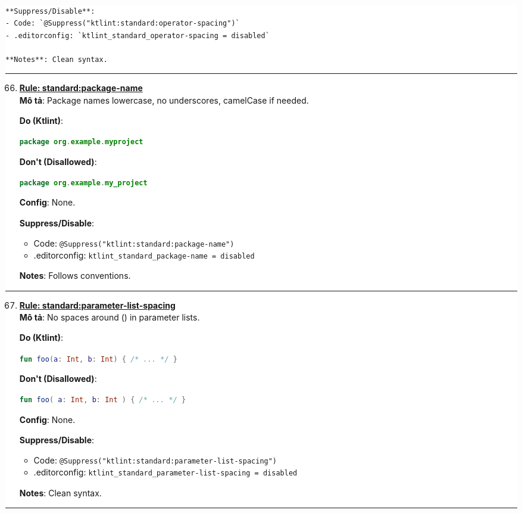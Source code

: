     **Suppress/Disable**:
    - Code: `@Suppress("ktlint:standard:operator-spacing")`
    - .editorconfig: `ktlint_standard_operator-spacing = disabled`

    **Notes**: Clean syntax.

---

66. **[Rule: standard:package-name](https://pinterest.github.io/ktlint/1.7.1/rules/standard/#standard:package-name)**  
    **Mô tả**: Package names lowercase, no underscores, camelCase if needed.

    **Do (Ktlint)**:

    ```kotlin
    package org.example.myproject
    ```

    **Don't (Disallowed)**:

    ```kotlin
    package org.example.my_project
    ```

    **Config**: None.

    **Suppress/Disable**:
    - Code: `@Suppress("ktlint:standard:package-name")`
    - .editorconfig: `ktlint_standard_package-name = disabled`

    **Notes**: Follows conventions.

---

67. **[Rule: standard:parameter-list-spacing](https://pinterest.github.io/ktlint/1.7.1/rules/standard/#standard:parameter-list-spacing)**  
    **Mô tả**: No spaces around () in parameter lists.

    **Do (Ktlint)**:

    ```kotlin
    fun foo(a: Int, b: Int) { /* ... */ }
    ```

    **Don't (Disallowed)**:

    ```kotlin
    fun foo( a: Int, b: Int ) { /* ... */ }
    ```

    **Config**: None.

    **Suppress/Disable**:
    - Code: `@Suppress("ktlint:standard:parameter-list-spacing")`
    - .editorconfig: `ktlint_standard_parameter-list-spacing = disabled`

    **Notes**: Clean syntax.

---
